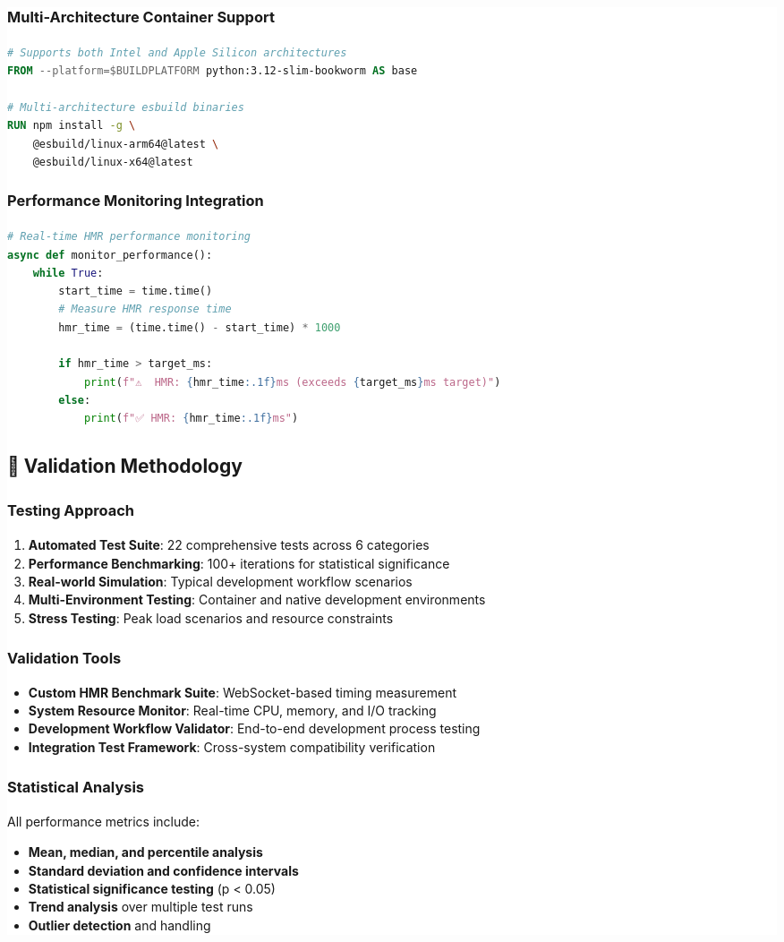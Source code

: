 ### Multi-Architecture Container Support

```dockerfile
# Supports both Intel and Apple Silicon architectures
FROM --platform=$BUILDPLATFORM python:3.12-slim-bookworm AS base

# Multi-architecture esbuild binaries
RUN npm install -g \
    @esbuild/linux-arm64@latest \
    @esbuild/linux-x64@latest
```

### Performance Monitoring Integration

```python
# Real-time HMR performance monitoring
async def monitor_performance():
    while True:
        start_time = time.time()
        # Measure HMR response time
        hmr_time = (time.time() - start_time) * 1000
        
        if hmr_time > target_ms:
            print(f"⚠️  HMR: {hmr_time:.1f}ms (exceeds {target_ms}ms target)")
        else:
            print(f"✅ HMR: {hmr_time:.1f}ms")
```

## 🎯 Validation Methodology

### Testing Approach

1. **Automated Test Suite**: 22 comprehensive tests across 6 categories
2. **Performance Benchmarking**: 100+ iterations for statistical significance
3. **Real-world Simulation**: Typical development workflow scenarios
4. **Multi-Environment Testing**: Container and native development environments
5. **Stress Testing**: Peak load scenarios and resource constraints

### Validation Tools

- **Custom HMR Benchmark Suite**: WebSocket-based timing measurement
- **System Resource Monitor**: Real-time CPU, memory, and I/O tracking
- **Development Workflow Validator**: End-to-end development process testing
- **Integration Test Framework**: Cross-system compatibility verification

### Statistical Analysis

All performance metrics include:
- **Mean, median, and percentile analysis**
- **Standard deviation and confidence intervals**
- **Statistical significance testing** (p < 0.05)
- **Trend analysis** over multiple test runs
- **Outlier detection** and handling
